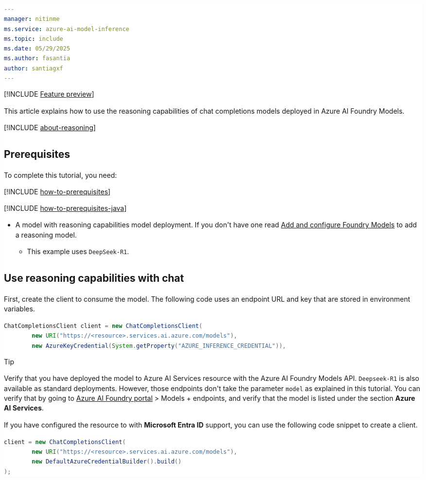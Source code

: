 ```yaml
---
manager: nitinme
ms.service: azure-ai-model-inference
ms.topic: include
ms.date: 05/29/2025
ms.author: fasantia
author: santiagxf
---
```


[!INCLUDE [Feature preview](~/reusable-content/ce-skilling/azure/includes/ai-studio/includes/feature-preview.md)]

This article explains how to use the reasoning capabilities of chat completions models deployed in Azure AI Foundry Models.

[!INCLUDE [about-reasoning](about-reasoning.md)]

## Prerequisites

To complete this tutorial, you need:

[!INCLUDE [how-to-prerequisites](../how-to-prerequisites.md)]

[!INCLUDE [how-to-prerequisites-java](../how-to-prerequisites-java.md)]

* A model with reasoning capabilities model deployment. If you don't have one read [Add and configure Foundry Models](../../how-to/create-model-deployments.md) to add a reasoning model. 

  * This example uses `DeepSeek-R1`.


## Use reasoning capabilities with chat

First, create the client to consume the model. The following code uses an endpoint URL and key that are stored in environment variables.

```java
ChatCompletionsClient client = new ChatCompletionsClient(
        new URI("https://<resource>.services.ai.azure.com/models"),
        new AzureKeyCredential(System.getProperty("AZURE_INFERENCE_CREDENTIAL")),
```

> [!TIP]
> Verify that you have deployed the model to Azure AI Services resource with the Azure AI Foundry Models API. `Deepseek-R1` is also available as standard deployments. However, those endpoints don't take the parameter `model` as explained in this tutorial. You can verify that by going to [Azure AI Foundry portal]() > Models + endpoints, and verify that the model is listed under the section **Azure AI Services**.

If you have configured the resource to with **Microsoft Entra ID** support, you can use the following code snippet to create a client.

```java
client = new ChatCompletionsClient(
        new URI("https://<resource>.services.ai.azure.com/models"),
        new DefaultAzureCredentialBuilder().build()
);
```
